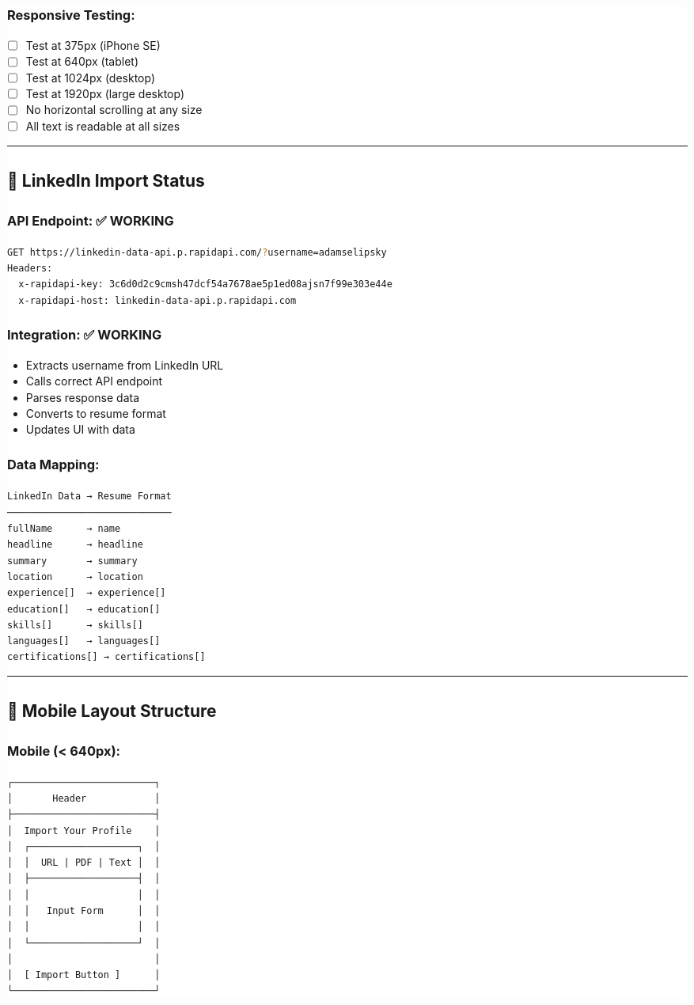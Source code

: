 ### **Responsive Testing:**
- [ ] Test at 375px (iPhone SE)
- [ ] Test at 640px (tablet)
- [ ] Test at 1024px (desktop)
- [ ] Test at 1920px (large desktop)
- [ ] No horizontal scrolling at any size
- [ ] All text is readable at all sizes

---

## 🎯 LinkedIn Import Status

### **API Endpoint:** ✅ WORKING
```bash
GET https://linkedin-data-api.p.rapidapi.com/?username=adamselipsky
Headers:
  x-rapidapi-key: 3c6d0d2c9cmsh47dcf54a7678ae5p1ed08ajsn7f99e303e44e
  x-rapidapi-host: linkedin-data-api.p.rapidapi.com
```

### **Integration:** ✅ WORKING
- Extracts username from LinkedIn URL
- Calls correct API endpoint
- Parses response data
- Converts to resume format
- Updates UI with data

### **Data Mapping:**
```javascript
LinkedIn Data → Resume Format
─────────────────────────────
fullName      → name
headline      → headline
summary       → summary
location      → location
experience[]  → experience[]
education[]   → education[]
skills[]      → skills[]
languages[]   → languages[]
certifications[] → certifications[]
```

---

## 📱 Mobile Layout Structure

### **Mobile (< 640px):**
```
┌─────────────────────────┐
│       Header            │
├─────────────────────────┤
│  Import Your Profile    │
│  ┌───────────────────┐  │
│  │  URL | PDF | Text │  │
│  ├───────────────────┤  │
│  │                   │  │
│  │   Input Form      │  │
│  │                   │  │
│  └───────────────────┘  │
│                         │
│  [ Import Button ]      │
└─────────────────────────┘
```